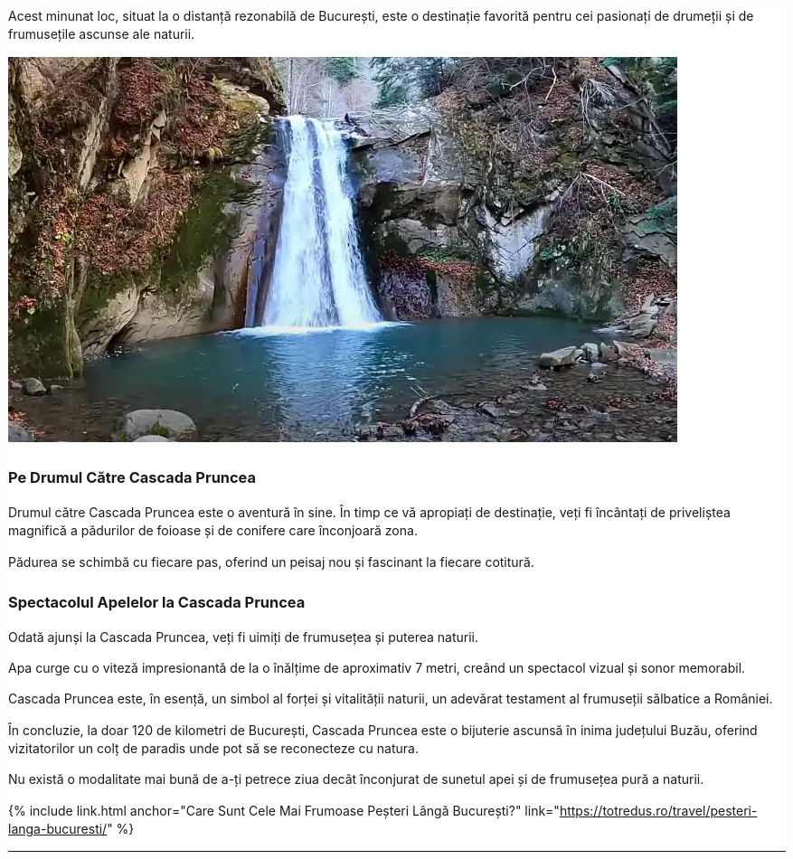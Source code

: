 Acest minunat loc, situat la o distanță rezonabilă de București, este o destinație favorită pentru cei pasionați de drumeții și de frumusețile ascunse ale naturii.

<img src="/assets/images/travel/cascade-bucuresti/cascada-pruncea.webp" width="740" height="426" loading="lazy" alt="{{ page.keyword }} cascada pruncea">

### Pe Drumul Către Cascada Pruncea

Drumul către Cascada Pruncea este o aventură în sine. În timp ce vă apropiați de destinație, veți fi încântați de priveliștea magnifică a pădurilor de foioase și de conifere care înconjoară zona.

Pădurea se schimbă cu fiecare pas, oferind un peisaj nou și fascinant la fiecare cotitură.

### Spectacolul Apelelor la Cascada Pruncea

Odată ajunși la Cascada Pruncea, veți fi uimiți de frumusețea și puterea naturii. 

Apa curge cu o viteză impresionantă de la o înălțime de aproximativ 7 metri, creând un spectacol vizual și sonor memorabil. 

Cascada Pruncea este, în esență, un simbol al forței și vitalității naturii, un adevărat testament al frumuseții sălbatice a României.

În concluzie, la doar 120 de kilometri de București, Cascada Pruncea este o bijuterie ascunsă în inima județului Buzău, oferind vizitatorilor un colț de paradis unde pot să se reconecteze cu natura.

Nu există o modalitate mai bună de a-ți petrece ziua decât înconjurat de sunetul apei și de frumusețea pură a naturii.

{% include link.html 
anchor="Care Sunt Cele Mai Frumoase Peșteri Lângă București?"
link="https://totredus.ro/travel/pesteri-langa-bucuresti/"
%}

---